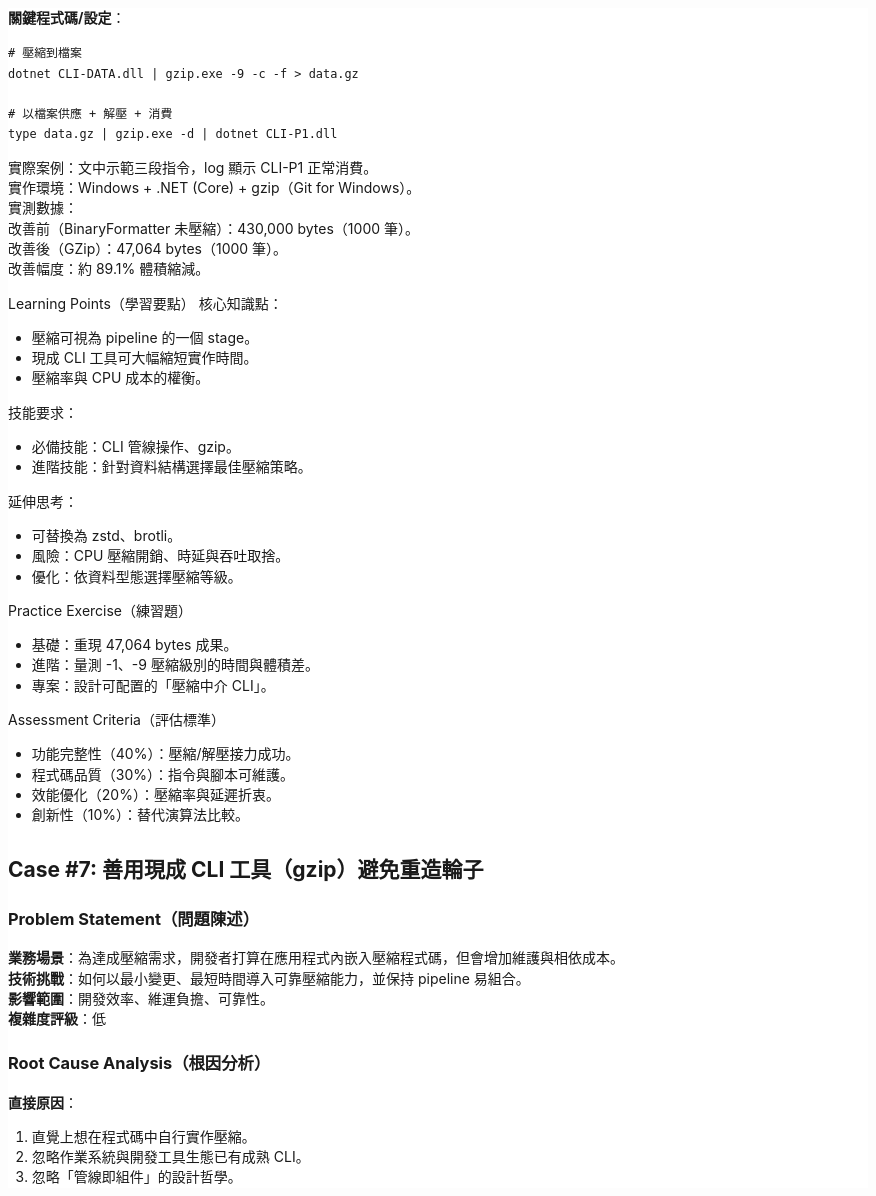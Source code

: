 **關鍵程式碼/設定**：
```shell
# 壓縮到檔案
dotnet CLI-DATA.dll | gzip.exe -9 -c -f > data.gz

# 以檔案供應 + 解壓 + 消費
type data.gz | gzip.exe -d | dotnet CLI-P1.dll
```

實際案例：文中示範三段指令，log 顯示 CLI-P1 正常消費。  
實作環境：Windows + .NET (Core) + gzip（Git for Windows）。  
實測數據：  
改善前（BinaryFormatter 未壓縮）：430,000 bytes（1000 筆）。  
改善後（GZip）：47,064 bytes（1000 筆）。  
改善幅度：約 89.1% 體積縮減。

Learning Points（學習要點）
核心知識點：
- 壓縮可視為 pipeline 的一個 stage。  
- 現成 CLI 工具可大幅縮短實作時間。  
- 壓縮率與 CPU 成本的權衡。

技能要求：
- 必備技能：CLI 管線操作、gzip。  
- 進階技能：針對資料結構選擇最佳壓縮策略。

延伸思考：
- 可替換為 zstd、brotli。  
- 風險：CPU 壓縮開銷、時延與吞吐取捨。  
- 優化：依資料型態選擇壓縮等級。

Practice Exercise（練習題）
- 基礎：重現 47,064 bytes 成果。  
- 進階：量測 -1、-9 壓縮級別的時間與體積差。  
- 專案：設計可配置的「壓縮中介 CLI」。

Assessment Criteria（評估標準）
- 功能完整性（40%）：壓縮/解壓接力成功。  
- 程式碼品質（30%）：指令與腳本可維護。  
- 效能優化（20%）：壓縮率與延遲折衷。  
- 創新性（10%）：替代演算法比較。


## Case #7: 善用現成 CLI 工具（gzip）避免重造輪子

### Problem Statement（問題陳述）
**業務場景**：為達成壓縮需求，開發者打算在應用程式內嵌入壓縮程式碼，但會增加維護與相依成本。  
**技術挑戰**：如何以最小變更、最短時間導入可靠壓縮能力，並保持 pipeline 易組合。  
**影響範圍**：開發效率、維運負擔、可靠性。  
**複雜度評級**：低

### Root Cause Analysis（根因分析）
**直接原因**：
1. 直覺上想在程式碼中自行實作壓縮。  
2. 忽略作業系統與開發工具生態已有成熟 CLI。  
3. 忽略「管線即組件」的設計哲學。
